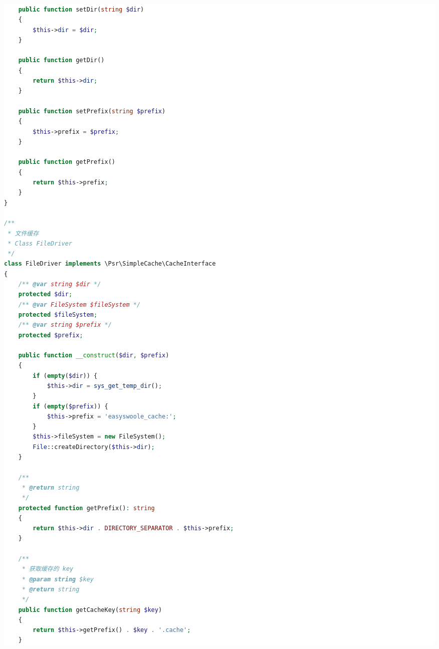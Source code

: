 ```php
    public function setDir(string $dir)
    {
        $this->dir = $dir;
    }

    public function getDir()
    {
        return $this->dir;
    }

    public function setPrefix(string $prefix)
    {
        $this->prefix = $prefix;
    }

    public function getPrefix()
    {
        return $this->prefix;
    }
}

/**
 * 文件缓存
 * Class FileDriver
 */
class FileDriver implements \Psr\SimpleCache\CacheInterface
{
    /** @var string $dir */
    protected $dir;
    /** @var FileSystem $fileSystem */
    protected $fileSystem;
    /** @var string $prefix */
    protected $prefix;

    public function __construct($dir, $prefix)
    {
        if (empty($dir)) {
            $this->dir = sys_get_temp_dir();
        }
        if (empty($prefix)) {
            $this->prefix = 'easyswoole_cache:';
        }
        $this->fileSystem = new FileSystem();
        File::createDirectory($this->dir);
    }

    /**
     * @return string
     */
    protected function getPrefix(): string
    {
        return $this->dir . DIRECTORY_SEPARATOR . $this->prefix;
    }

    /**
     * 获取缓存的 key
     * @param string $key
     * @return string
     */
    public function getCacheKey(string $key)
    {
        return $this->getPrefix() . $key . '.cache';
    }
```